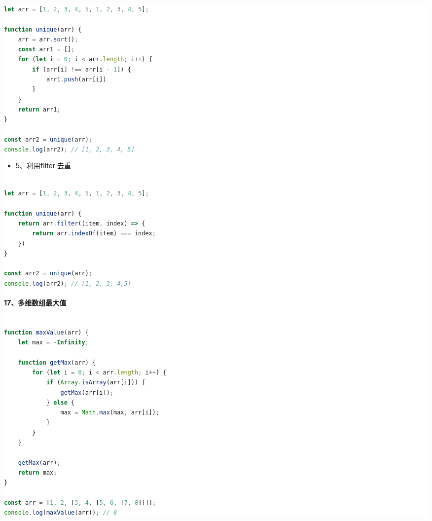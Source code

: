 ```javascript
let arr = [1, 2, 3, 4, 5, 1, 2, 3, 4, 5];

function unique(arr) {
    arr = arr.sort();
    const arr1 = [];
    for (let i = 0; i < arr.length; i++) {
        if (arr[i] !== arr[i - 1]) {
            arr1.push(arr[i])
        }
    }
    return arr1;
}

const arr2 = unique(arr);
console.log(arr2); // [1, 2, 3, 4, 5]
```

- 5、利用filter 去重

```javascript

let arr = [1, 2, 3, 4, 5, 1, 2, 3, 4, 5];

function unique(arr) {
    return arr.filter((item, index) => {
        return arr.indexOf(item) === index;
    })
}

const arr2 = unique(arr);
console.log(arr2); // [1, 2, 3, 4,5]
```

#### 17、多维数组最大值

```javascript

function maxValue(arr) {
    let max = -Infinity;

    function getMax(arr) {
        for (let i = 0; i < arr.length; i++) {
            if (Array.isArray(arr[i])) {
                getMax(arr[i]);
            } else {
                max = Math.max(max, arr[i]);
            }
        }
    }

    getMax(arr);
    return max;
}

const arr = [1, 2, [3, 4, [5, 6, [7, 8]]]];
console.log(maxValue(arr)); // 8
```
